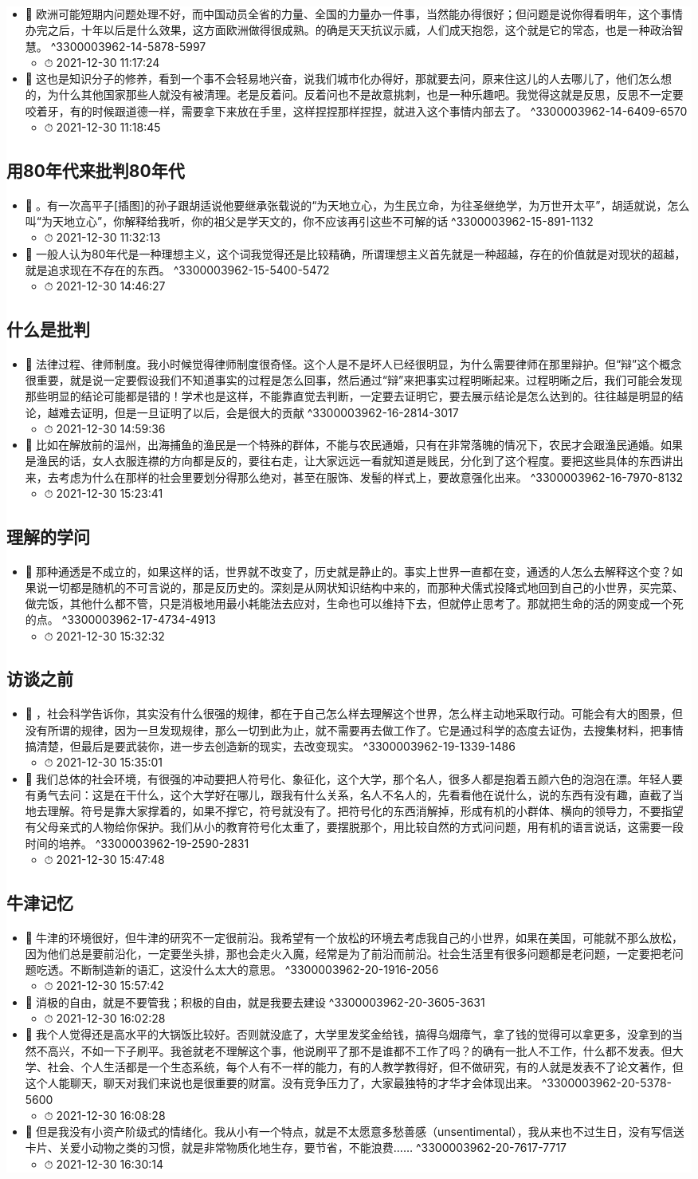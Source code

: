 - 📌 欧洲可能短期内问题处理不好，而中国动员全省的力量、全国的力量办一件事，当然能办得很好；但问题是说你得看明年，这个事情办完之后，十年以后是什么效果，这方面欧洲做得很成熟。的确是天天抗议示威，人们成天抱怨，这个就是它的常态，也是一种政治智慧。 ^3300003962-14-5878-5997
    - ⏱ 2021-12-30 11:17:24
- 📌 这也是知识分子的修养，看到一个事不会轻易地兴奋，说我们城市化办得好，那就要去问，原来住这儿的人去哪儿了，他们怎么想的，为什么其他国家那些人就没有被清理。老是反着问。反着问也不是故意挑刺，也是一种乐趣吧。我觉得这就是反思，反思不一定要咬着牙，有的时候跟道德一样，需要拿下来放在手里，这样捏捏那样捏捏，就进入这个事情内部去了。 ^3300003962-14-6409-6570
    - ⏱ 2021-12-30 11:18:45

## 用80年代来批判80年代

- 📌 。有一次高平子[插图]的孙子跟胡适说他要继承张载说的“为天地立心，为生民立命，为往圣继绝学，为万世开太平”，胡适就说，怎么叫“为天地立心”，你解释给我听，你的祖父是学天文的，你不应该再引这些不可解的话 ^3300003962-15-891-1132
    - ⏱ 2021-12-30 11:32:13
- 📌 一般人认为80年代是一种理想主义，这个词我觉得还是比较精确，所谓理想主义首先就是一种超越，存在的价值就是对现状的超越，就是追求现在不存在的东西。 ^3300003962-15-5400-5472
    - ⏱ 2021-12-30 14:46:27

## 什么是批判

- 📌 法律过程、律师制度。我小时候觉得律师制度很奇怪。这个人是不是坏人已经很明显，为什么需要律师在那里辩护。但“辩”这个概念很重要，就是说一定要假设我们不知道事实的过程是怎么回事，然后通过“辩”来把事实过程明晰起来。过程明晰之后，我们可能会发现那些明显的结论可能都是错的！学术也是这样，不能靠直觉去判断，一定要去证明它，要去展示结论是怎么达到的。往往越是明显的结论，越难去证明，但是一旦证明了以后，会是很大的贡献 ^3300003962-16-2814-3017
    - ⏱ 2021-12-30 14:59:36
- 📌 比如在解放前的温州，出海捕鱼的渔民是一个特殊的群体，不能与农民通婚，只有在非常落魄的情况下，农民才会跟渔民通婚。如果是渔民的话，女人衣服连襟的方向都是反的，要往右走，让大家远远一看就知道是贱民，分化到了这个程度。要把这些具体的东西讲出来，去考虑为什么在那样的社会里要划分得那么绝对，甚至在服饰、发髻的样式上，要故意强化出来。 ^3300003962-16-7970-8132
    - ⏱ 2021-12-30 15:23:41

## 理解的学问

- 📌 那种通透是不成立的，如果这样的话，世界就不改变了，历史就是静止的。事实上世界一直都在变，通透的人怎么去解释这个变？如果说一切都是随机的不可言说的，那是反历史的。深刻是从网状知识结构中来的，而那种犬儒式投降式地回到自己的小世界，买完菜、做完饭，其他什么都不管，只是消极地用最小耗能法去应对，生命也可以维持下去，但就停止思考了。那就把生命的活的网变成一个死的点。 ^3300003962-17-4734-4913
    - ⏱ 2021-12-30 15:32:32

## 访谈之前

- 📌 ，社会科学告诉你，其实没有什么很强的规律，都在于自己怎么样去理解这个世界，怎么样主动地采取行动。可能会有大的图景，但没有所谓的规律，因为一旦发现规律，那么一切到此为止，就不需要再去做工作了。它是通过科学的态度去证伪，去搜集材料，把事情搞清楚，但最后是要武装你，进一步去创造新的现实，去改变现实。 ^3300003962-19-1339-1486
    - ⏱ 2021-12-30 15:35:01
- 📌 我们总体的社会环境，有很强的冲动要把人符号化、象征化，这个大学，那个名人，很多人都是抱着五颜六色的泡泡在漂。年轻人要有勇气去问：这是在干什么，这个大学好在哪儿，跟我有什么关系，名人不名人的，先看看他在说什么，说的东西有没有趣，直截了当地去理解。符号是靠大家撑着的，如果不撑它，符号就没有了。把符号化的东西消解掉，形成有机的小群体、横向的领导力，不要指望有父母亲式的人物给你保护。我们从小的教育符号化太重了，要摆脱那个，用比较自然的方式问问题，用有机的语言说话，这需要一段时间的培养。 ^3300003962-19-2590-2831
    - ⏱ 2021-12-30 15:47:48

## 牛津记忆

- 📌 牛津的环境很好，但牛津的研究不一定很前沿。我希望有一个放松的环境去考虑我自己的小世界，如果在美国，可能就不那么放松，因为他们总是要前沿化，一定要坐头排，那也会走火入魔，经常是为了前沿而前沿。社会生活里有很多问题都是老问题，一定要把老问题吃透。不断制造新的语汇，这没什么太大的意思。 ^3300003962-20-1916-2056
    - ⏱ 2021-12-30 15:57:42
- 📌 消极的自由，就是不要管我；积极的自由，就是我要去建设 ^3300003962-20-3605-3631
    - ⏱ 2021-12-30 16:02:28
- 📌 我个人觉得还是高水平的大锅饭比较好。否则就没底了，大学里发奖金给钱，搞得乌烟瘴气，拿了钱的觉得可以拿更多，没拿到的当然不高兴，不如一下子刷平。我爸就老不理解这个事，他说刷平了那不是谁都不工作了吗？的确有一批人不工作，什么都不发表。但大学、社会、个人生活都是一个生态系统，每个人有不一样的能力，有的人教学教得好，但不做研究，有的人就是发表不了论文著作，但这个人能聊天，聊天对我们来说也是很重要的财富。没有竞争压力了，大家最独特的才华才会体现出来。 ^3300003962-20-5378-5600
    - ⏱ 2021-12-30 16:08:28
- 📌 但是我没有小资产阶级式的情绪化。我从小有一个特点，就是不太愿意多愁善感（unsentimental），我从来也不过生日，没有写信送卡片、关爱小动物之类的习惯，就是非常物质化地生存，要节省，不能浪费…… ^3300003962-20-7617-7717
    - ⏱ 2021-12-30 16:30:14

